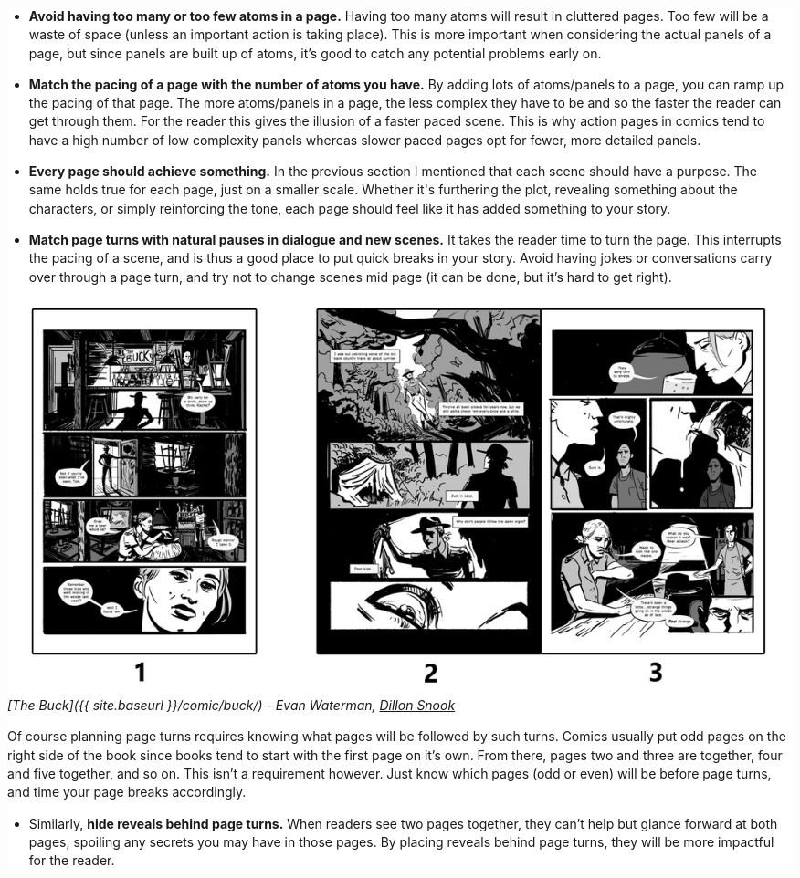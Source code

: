 - **Avoid having too many or too few atoms in a page.** Having too many atoms will result in cluttered pages. Too few will be a waste of space (unless an important action is taking place). This is more important when considering the actual panels of a page, but since panels are built up of atoms, it’s good to catch any potential problems early on.

- **Match the pacing of a page with the number of atoms you have.** By adding lots of atoms/panels to a page, you can ramp up the pacing of that page. The more atoms/panels in a page, the less complex they have to be and so the faster the reader can get through them. For the reader this gives the illusion of a faster paced scene. This is why action pages in comics tend to have a high number of low complexity panels whereas slower paced pages opt for fewer, more detailed panels.

- **Every page should achieve something.**  In the previous section I mentioned that each scene should have a purpose. The same holds true for each page, just on a smaller scale. Whether it's furthering the plot, revealing something about the characters, or simply reinforcing the tone, each page should feel like it has added something to your story.

- **Match page turns with natural pauses in dialogue and new scenes.** It takes the reader time to turn the page. This interrupts the pacing of a scene, and is thus a good place to put quick breaks in your story. Avoid having jokes or conversations carry over through a page turn, and try not to change scenes mid page (it can be done, but it’s hard to get right).

![](/images/guide/page-split.jpg)
*[The Buck]({{ site.baseurl }}/comic/buck/) - Evan Waterman, [Dillon Snook](https://www.instagram.com/dillon.snook/)*

Of course planning page turns requires knowing what pages will be followed by such turns. Comics usually put odd pages on the right side of the book since books tend to start with the first page on it’s own. From there, pages two and three are together, four and five together, and so on. This isn’t a requirement however. Just know which pages (odd or even) will be before page turns, and time your page breaks accordingly.

- Similarly, **hide reveals behind page turns.** When readers see two pages together, they can’t help but glance forward at both pages, spoiling any secrets you may have in those pages. By placing reveals behind page turns, they will be more impactful for the reader.
